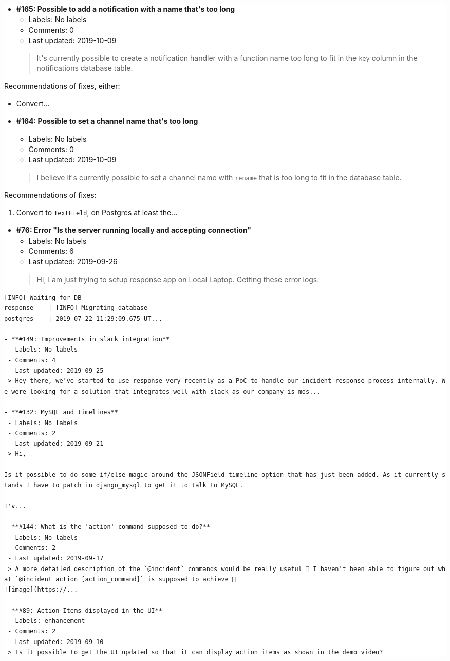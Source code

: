 - **#165: Possible to add a notification with a name that's too long**
  - Labels: No labels
  - Comments: 0
  - Last updated: 2019-10-09
  > It's currently possible to create a notification handler with a function name too long to fit in the `key` column in the notifications database table.
 
 Recommendations of fixes, either:
 
 - Convert...

- **#164: Possible to set a channel name that's too long**
  - Labels: No labels
  - Comments: 0
  - Last updated: 2019-10-09
  > I believe it's currently possible to set a channel name with `rename` that is too long to fit in the database table.
 
 Recommendations of fixes:
 
 1. Convert to `TextField`, on Postgres at least the...

- **#76: Error "Is the server running locally and accepting connection"**
  - Labels: No labels
  - Comments: 6
  - Last updated: 2019-09-26
  > Hi,
 I am just trying to setup response app on Local Laptop. Getting these error logs. 
 
 ```
 [INFO] Waiting for DB
 response    | [INFO] Migrating database
 postgres    | 2019-07-22 11:29:09.675 UT...

- **#149: Improvements in slack integration**
  - Labels: No labels
  - Comments: 4
  - Last updated: 2019-09-25
  > Hey there, we've started to use response very recently as a PoC to handle our incident response process internally. We were looking for a solution that integrates well with slack as our company is mos...

- **#132: MySQL and timelines**
  - Labels: No labels
  - Comments: 2
  - Last updated: 2019-09-21
  > Hi, 
 
 Is it possible to do some if/else magic around the JSONField timeline option that has just been added. As it currently stands I have to patch in django_mysql to get it to talk to MySQL.
 
 I'v...

- **#144: What is the 'action' command supposed to do?**
  - Labels: No labels
  - Comments: 2
  - Last updated: 2019-09-17
  > A more detailed description of the `@incident` commands would be really useful 🙏 I haven't been able to figure out what `@incident action [action_command]` is supposed to achieve 🤔 
 ![image](https://...

- **#89: Action Items displayed in the UI**
  - Labels: enhancement
  - Comments: 2
  - Last updated: 2019-09-10
  > Is it possible to get the UI updated so that it can display action items as shown in the demo video?
 ```